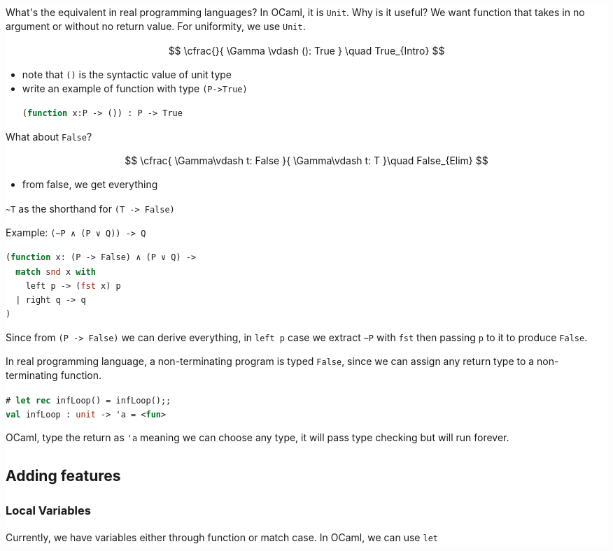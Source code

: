 What's the equivalent in real programming languages? 
In OCaml, it is `Unit`. Why is it useful? 
We want function that takes in no argument or without 
no return value. For uniformity, we use `Unit`.

$$
\cfrac{}{
  \Gamma \vdash (): True
} \quad True_{Intro}
$$
- note that `()` is the syntactic value of unit type
- write an example of function with type `(P->True)`
  ```ocaml
  (function x:P -> ()) : P -> True
  ```

What about `False`? 

$$
\cfrac{
  \Gamma\vdash t: False
}{
  \Gamma\vdash t: T
}\quad False_{Elim}
$$
- from false, we get everything


`~T` as the shorthand for `(T -> False)`

Example: `(~P ∧ (P ∨ Q)) -> Q`
```ocaml
(function x: (P -> False) ∧ (P ∨ Q) -> 
  match snd x with
    left p -> (fst x) p
  | right q -> q
)
```

Since from `(P -> False)` we can derive everything, in `left p` case we
extract `~P` with `fst` then passing `p` to it to produce `False`.

In real programming language, a non-terminating program is typed `False`, since we can assign any return type to a non-terminating function.

```ocaml
# let rec infLoop() = infLoop();;
val infLoop : unit -> 'a = <fun>
```

OCaml, type the return as `'a` meaning we can choose any type, it will pass
type checking but will run forever.


## Adding features

### Local Variables 
Currently, we have variables either through function or match case.
In OCaml, we can use `let` 
